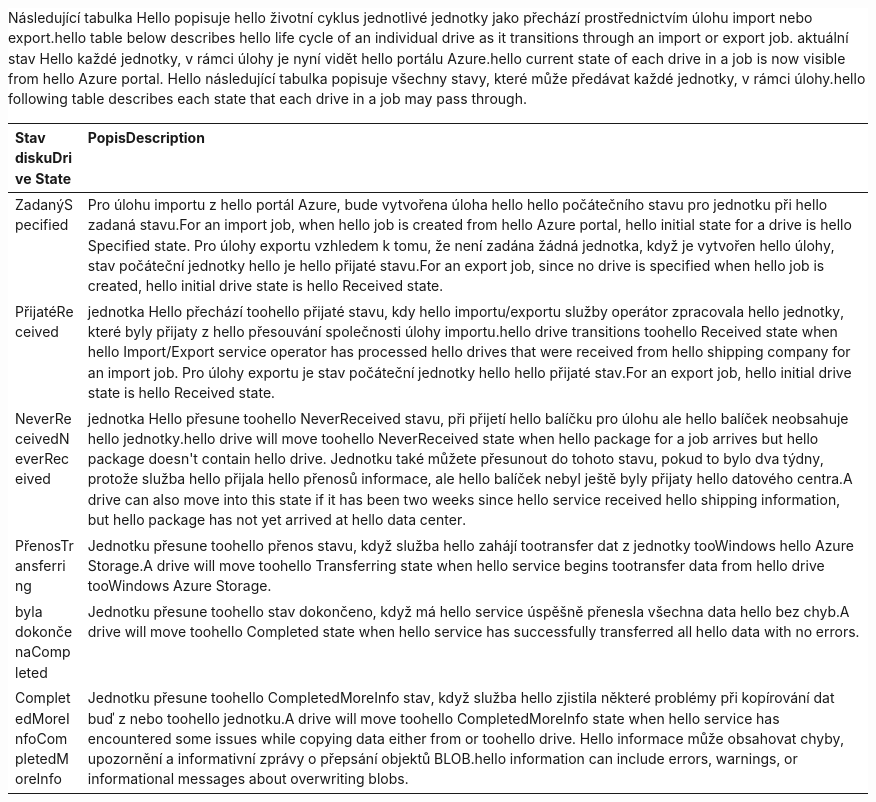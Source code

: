 <span data-ttu-id="508db-295">Následující tabulka Hello popisuje hello životní cyklus jednotlivé jednotky jako přechází prostřednictvím úlohu import nebo export.</span><span class="sxs-lookup"><span data-stu-id="508db-295">hello table below describes hello life cycle of an individual drive as it transitions through an import or export job.</span></span> <span data-ttu-id="508db-296">aktuální stav Hello každé jednotky, v rámci úlohy je nyní vidět hello portálu Azure.</span><span class="sxs-lookup"><span data-stu-id="508db-296">hello current state of each drive in a job is now visible from hello Azure portal.</span></span>
<span data-ttu-id="508db-297">Hello následující tabulka popisuje všechny stavy, které může předávat každé jednotky, v rámci úlohy.</span><span class="sxs-lookup"><span data-stu-id="508db-297">hello following table describes each state that each drive in a job may pass through.</span></span>

| <span data-ttu-id="508db-298">Stav disku</span><span class="sxs-lookup"><span data-stu-id="508db-298">Drive State</span></span> | <span data-ttu-id="508db-299">Popis</span><span class="sxs-lookup"><span data-stu-id="508db-299">Description</span></span> |
|:--- |:--- |
| <span data-ttu-id="508db-300">Zadaný</span><span class="sxs-lookup"><span data-stu-id="508db-300">Specified</span></span> | <span data-ttu-id="508db-301">Pro úlohu importu z hello portál Azure, bude vytvořena úloha hello hello počátečního stavu pro jednotku při hello zadaná stavu.</span><span class="sxs-lookup"><span data-stu-id="508db-301">For an import job, when hello job is created from hello Azure portal, hello initial state for a drive is hello Specified state.</span></span> <span data-ttu-id="508db-302">Pro úlohy exportu vzhledem k tomu, že není zadána žádná jednotka, když je vytvořen hello úlohy, stav počáteční jednotky hello je hello přijaté stavu.</span><span class="sxs-lookup"><span data-stu-id="508db-302">For an export job, since no drive is specified when hello job is created, hello initial drive state is hello Received state.</span></span> |
| <span data-ttu-id="508db-303">Přijaté</span><span class="sxs-lookup"><span data-stu-id="508db-303">Received</span></span> | <span data-ttu-id="508db-304">jednotka Hello přechází toohello přijaté stavu, kdy hello importu/exportu služby operátor zpracovala hello jednotky, které byly přijaty z hello přesouvání společnosti úlohy importu.</span><span class="sxs-lookup"><span data-stu-id="508db-304">hello drive transitions toohello Received state when hello Import/Export service operator has processed hello drives that were received from hello shipping company for an import job.</span></span> <span data-ttu-id="508db-305">Pro úlohy exportu je stav počáteční jednotky hello hello přijaté stav.</span><span class="sxs-lookup"><span data-stu-id="508db-305">For an export job, hello initial drive state is hello Received state.</span></span> |
| <span data-ttu-id="508db-306">NeverReceived</span><span class="sxs-lookup"><span data-stu-id="508db-306">NeverReceived</span></span> | <span data-ttu-id="508db-307">jednotka Hello přesune toohello NeverReceived stavu, při přijetí hello balíčku pro úlohu ale hello balíček neobsahuje hello jednotky.</span><span class="sxs-lookup"><span data-stu-id="508db-307">hello drive will move toohello NeverReceived state when hello package for a job arrives but hello package doesn't contain hello drive.</span></span> <span data-ttu-id="508db-308">Jednotku také můžete přesunout do tohoto stavu, pokud to bylo dva týdny, protože služba hello přijala hello přenosů informace, ale hello balíček nebyl ještě byly přijaty hello datového centra.</span><span class="sxs-lookup"><span data-stu-id="508db-308">A drive can also move into this state if it has been two weeks since hello service received hello shipping information, but hello package has not yet arrived at hello data center.</span></span> |
| <span data-ttu-id="508db-309">Přenos</span><span class="sxs-lookup"><span data-stu-id="508db-309">Transferring</span></span> | <span data-ttu-id="508db-310">Jednotku přesune toohello přenos stavu, když služba hello zahájí tootransfer dat z jednotky tooWindows hello Azure Storage.</span><span class="sxs-lookup"><span data-stu-id="508db-310">A drive will move toohello Transferring state when hello service begins tootransfer data from hello drive tooWindows Azure Storage.</span></span> |
| <span data-ttu-id="508db-311">byla dokončena</span><span class="sxs-lookup"><span data-stu-id="508db-311">Completed</span></span> | <span data-ttu-id="508db-312">Jednotku přesune toohello stav dokončeno, když má hello service úspěšně přenesla všechna data hello bez chyb.</span><span class="sxs-lookup"><span data-stu-id="508db-312">A drive will move toohello Completed state when hello service has successfully transferred all hello data with no errors.</span></span>
| <span data-ttu-id="508db-313">CompletedMoreInfo</span><span class="sxs-lookup"><span data-stu-id="508db-313">CompletedMoreInfo</span></span> | <span data-ttu-id="508db-314">Jednotku přesune toohello CompletedMoreInfo stav, když služba hello zjistila některé problémy při kopírování dat buď z nebo toohello jednotku.</span><span class="sxs-lookup"><span data-stu-id="508db-314">A drive will move toohello CompletedMoreInfo state when hello service has encountered some issues while copying data either from or toohello drive.</span></span> <span data-ttu-id="508db-315">Hello informace může obsahovat chyby, upozornění a informativní zprávy o přepsání objektů BLOB.</span><span class="sxs-lookup"><span data-stu-id="508db-315">hello information can include errors, warnings, or informational messages about overwriting blobs.</span></span>